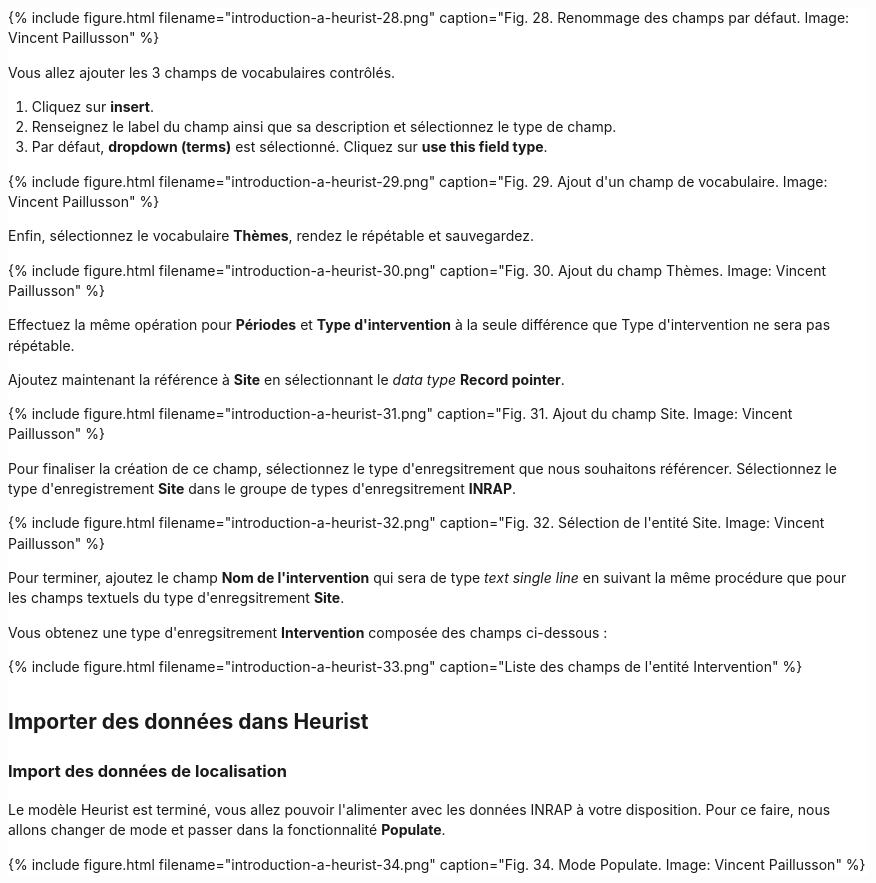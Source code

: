 
 {% include figure.html filename="introduction-a-heurist-28.png" caption="Fig. 28. Renommage des champs par défaut. Image: Vincent Paillusson" %}


Vous allez ajouter les 3 champs de vocabulaires contrôlés.

1. Cliquez sur **insert**.
2. Renseignez le label du champ ainsi que sa description et sélectionnez le type de champ.
3. Par défaut, **dropdown (terms)** est sélectionné. Cliquez sur **use this field type**.


 {% include figure.html filename="introduction-a-heurist-29.png" caption="Fig. 29. Ajout d'un champ de vocabulaire. Image: Vincent Paillusson" %}


Enfin, sélectionnez le vocabulaire **Thèmes**, rendez le répétable et sauvegardez.


 {% include figure.html filename="introduction-a-heurist-30.png" caption="Fig. 30. Ajout du champ Thèmes. Image: Vincent Paillusson" %}


Effectuez la même opération pour **Périodes** et **Type d'intervention** à la seule différence que Type d'intervention ne sera pas répétable.

Ajoutez maintenant la référence à **Site** en sélectionnant le *data type*  **Record pointer**.


 {% include figure.html filename="introduction-a-heurist-31.png" caption="Fig. 31. Ajout du champ Site. Image: Vincent Paillusson" %}


Pour finaliser la création de ce champ, sélectionnez le type d'enregsitrement que nous souhaitons référencer. Sélectionnez le type d'enregistrement **Site** dans le groupe de types d'enregsitrement **INRAP**.


 {% include figure.html filename="introduction-a-heurist-32.png" caption="Fig. 32. Sélection de l'entité Site. Image: Vincent Paillusson" %}



Pour terminer, ajoutez le champ **Nom de l'intervention** qui sera de type *text single line*  en suivant la même procédure que pour les champs textuels du type d'enregsitrement **Site**.

Vous obtenez une type d'enregsitrement **Intervention** composée des champs ci-dessous :


{% include figure.html filename="introduction-a-heurist-33.png" caption="Liste des champs de l'entité Intervention" %}


## Importer des données dans Heurist

### Import des données de localisation

Le modèle Heurist est terminé, vous allez pouvoir l'alimenter avec les données INRAP à votre disposition.
Pour ce faire, nous allons changer de mode et passer dans la fonctionnalité **Populate**.


{% include figure.html filename="introduction-a-heurist-34.png" caption="Fig. 34. Mode Populate. Image: Vincent Paillusson" %}
